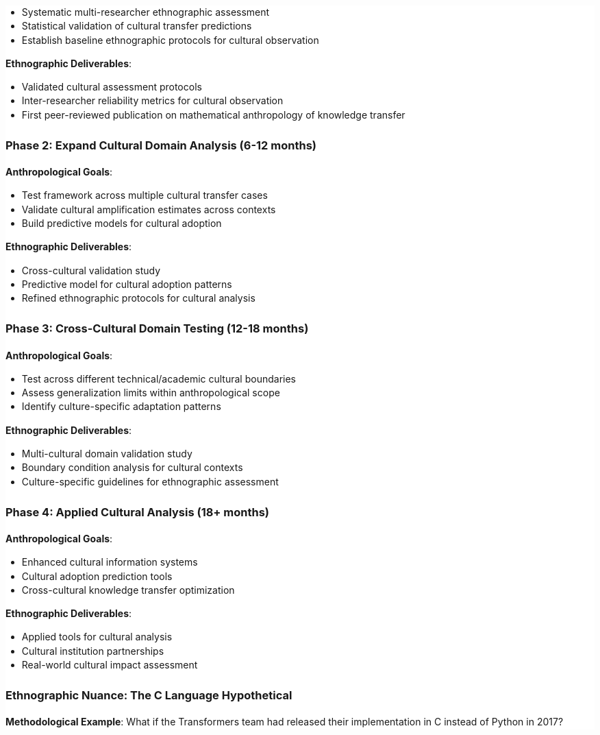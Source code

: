 - Systematic multi-researcher ethnographic assessment
- Statistical validation of cultural transfer predictions
- Establish baseline ethnographic protocols for cultural observation

**Ethnographic Deliverables**:

- Validated cultural assessment protocols
- Inter-researcher reliability metrics for cultural observation
- First peer-reviewed publication on mathematical anthropology of knowledge transfer

### Phase 2: Expand Cultural Domain Analysis (6-12 months)

**Anthropological Goals**:

- Test framework across multiple cultural transfer cases
- Validate cultural amplification estimates across contexts
- Build predictive models for cultural adoption

**Ethnographic Deliverables**:

- Cross-cultural validation study
- Predictive model for cultural adoption patterns
- Refined ethnographic protocols for cultural analysis

### Phase 3: Cross-Cultural Domain Testing (12-18 months)

**Anthropological Goals**:

- Test across different technical/academic cultural boundaries
- Assess generalization limits within anthropological scope
- Identify culture-specific adaptation patterns

**Ethnographic Deliverables**:

- Multi-cultural domain validation study
- Boundary condition analysis for cultural contexts
- Culture-specific guidelines for ethnographic assessment

### Phase 4: Applied Cultural Analysis (18+ months)

**Anthropological Goals**:

- Enhanced cultural information systems
- Cultural adoption prediction tools
- Cross-cultural knowledge transfer optimization

**Ethnographic Deliverables**:

- Applied tools for cultural analysis
- Cultural institution partnerships
- Real-world cultural impact assessment

### Ethnographic Nuance: The C Language Hypothetical

**Methodological Example**: What if the Transformers team had released their implementation in C instead of Python in 2017?
